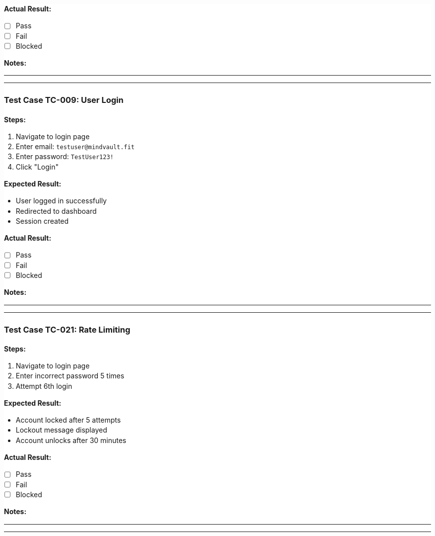 **Actual Result:**
- [ ] Pass
- [ ] Fail
- [ ] Blocked

**Notes:**
___

---

### Test Case TC-009: User Login

**Steps:**
1. Navigate to login page
2. Enter email: `testuser@mindvault.fit`
3. Enter password: `TestUser123!`
4. Click "Login"

**Expected Result:**
- User logged in successfully
- Redirected to dashboard
- Session created

**Actual Result:**
- [ ] Pass
- [ ] Fail
- [ ] Blocked

**Notes:**
___

---

### Test Case TC-021: Rate Limiting

**Steps:**
1. Navigate to login page
2. Enter incorrect password 5 times
3. Attempt 6th login

**Expected Result:**
- Account locked after 5 attempts
- Lockout message displayed
- Account unlocks after 30 minutes

**Actual Result:**
- [ ] Pass
- [ ] Fail
- [ ] Blocked

**Notes:**
___

---
